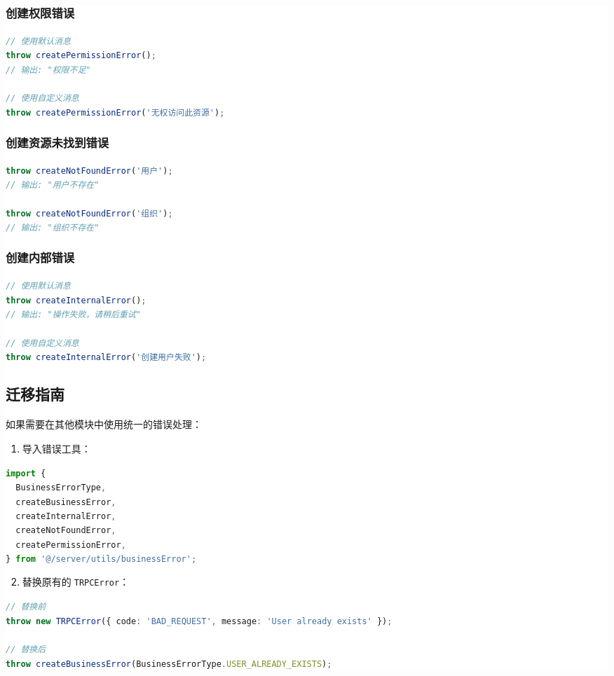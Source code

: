 ### 创建权限错误

```typescript
// 使用默认消息
throw createPermissionError();
// 输出: "权限不足"

// 使用自定义消息
throw createPermissionError('无权访问此资源');
```

### 创建资源未找到错误

```typescript
throw createNotFoundError('用户');
// 输出: "用户不存在"

throw createNotFoundError('组织');
// 输出: "组织不存在"
```

### 创建内部错误

```typescript
// 使用默认消息
throw createInternalError();
// 输出: "操作失败，请稍后重试"

// 使用自定义消息
throw createInternalError('创建用户失败');
```

## 迁移指南

如果需要在其他模块中使用统一的错误处理：

1. 导入错误工具：

```typescript
import {
  BusinessErrorType,
  createBusinessError,
  createInternalError,
  createNotFoundError,
  createPermissionError,
} from '@/server/utils/businessError';
```

2. 替换原有的 `TRPCError`：

```typescript
// 替换前
throw new TRPCError({ code: 'BAD_REQUEST', message: 'User already exists' });

// 替换后
throw createBusinessError(BusinessErrorType.USER_ALREADY_EXISTS);
```
